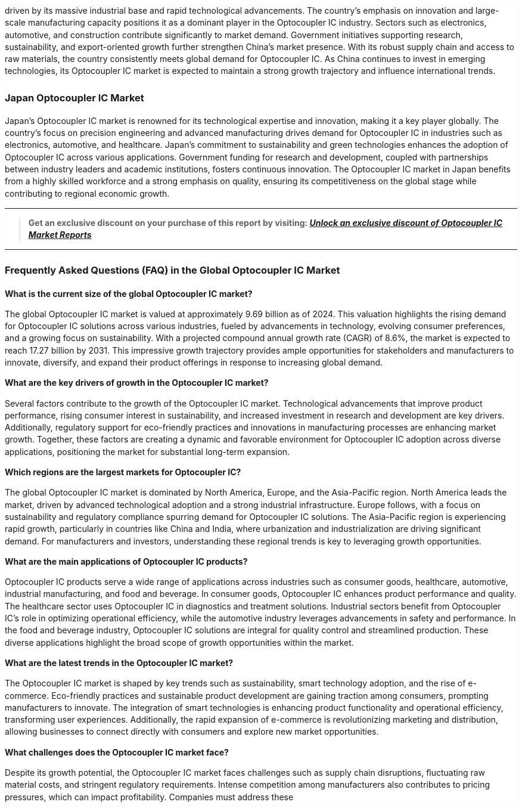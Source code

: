 driven by its massive industrial base and rapid technological advancements. The country&rsquo;s emphasis on innovation and large-scale manufacturing capacity positions it as a dominant player in the Optocoupler IC industry. Sectors such as electronics, automotive, and construction contribute significantly to market demand. Government initiatives supporting research, sustainability, and export-oriented growth further strengthen China&rsquo;s market presence. With its robust supply chain and access to raw materials, the country consistently meets global demand for Optocoupler IC. As China continues to invest in emerging technologies, its Optocoupler IC market is expected to maintain a strong growth trajectory and influence international trends.</p><h3>Japan Optocoupler IC Market</h3><p>Japan&rsquo;s Optocoupler IC market is renowned for its technological expertise and innovation, making it a key player globally. The country&rsquo;s focus on precision engineering and advanced manufacturing drives demand for Optocoupler IC in industries such as electronics, automotive, and healthcare. Japan&rsquo;s commitment to sustainability and green technologies enhances the adoption of Optocoupler IC across various applications. Government funding for research and development, coupled with partnerships between industry leaders and academic institutions, fosters continuous innovation. The Optocoupler IC market in Japan benefits from a highly skilled workforce and a strong emphasis on quality, ensuring its competitiveness on the global stage while contributing to regional economic growth.</p><hr /><blockquote><p><strong>Get an exclusive discount on your purchase of this report by visiting: <em><a href="://marketresearchpulse.com/ask-for-discount/36442?utm_source=Github&amp;utm_medium=052">Unlock an exclusive discount of Optocoupler IC Market Reports</a></em>&nbsp;</strong></p></blockquote><hr /><h3>Frequently Asked Questions (FAQ) in the Global Optocoupler IC Market</h3><p><strong>What is the current size of the global Optocoupler IC market?</strong></p><p>The global Optocoupler IC market is valued at approximately 9.69 billion as of 2024. This valuation highlights the rising demand for Optocoupler IC solutions across various industries, fueled by advancements in technology, evolving consumer preferences, and a growing focus on sustainability. With a projected compound annual growth rate (CAGR) of 8.6%, the market is expected to reach 17.27 billion by 2031. This impressive growth trajectory provides ample opportunities for stakeholders and manufacturers to innovate, diversify, and expand their product offerings in response to increasing global demand.</p><p><strong>What are the key drivers of growth in the Optocoupler IC market?</strong></p><p>Several factors contribute to the growth of the Optocoupler IC market. Technological advancements that improve product performance, rising consumer interest in sustainability, and increased investment in research and development are key drivers. Additionally, regulatory support for eco-friendly practices and innovations in manufacturing processes are enhancing market growth. Together, these factors are creating a dynamic and favorable environment for Optocoupler IC adoption across diverse applications, positioning the market for substantial long-term expansion.</p><p><strong>Which regions are the largest markets for Optocoupler IC?</strong></p><p>The global Optocoupler IC market is dominated by North America, Europe, and the Asia-Pacific region. North America leads the market, driven by advanced technological adoption and a strong industrial infrastructure. Europe follows, with a focus on sustainability and regulatory compliance spurring demand for Optocoupler IC solutions. The Asia-Pacific region is experiencing rapid growth, particularly in countries like China and India, where urbanization and industrialization are driving significant demand. For manufacturers and investors, understanding these regional trends is key to leveraging growth opportunities.</p><p><strong>What are the main applications of Optocoupler IC products?</strong></p><p>Optocoupler IC products serve a wide range of applications across industries such as consumer goods, healthcare, automotive, industrial manufacturing, and food and beverage. In consumer goods, Optocoupler IC enhances product performance and quality. The healthcare sector uses Optocoupler IC in diagnostics and treatment solutions. Industrial sectors benefit from Optocoupler IC&rsquo;s role in optimizing operational efficiency, while the automotive industry leverages advancements in safety and performance. In the food and beverage industry, Optocoupler IC solutions are integral for quality control and streamlined production. These diverse applications highlight the broad scope of growth opportunities within the market.</p><p><strong>What are the latest trends in the Optocoupler IC market?</strong></p><p>The Optocoupler IC market is shaped by key trends such as sustainability, smart technology adoption, and the rise of e-commerce. Eco-friendly practices and sustainable product development are gaining traction among consumers, prompting manufacturers to innovate. The integration of smart technologies is enhancing product functionality and operational efficiency, transforming user experiences. Additionally, the rapid expansion of e-commerce is revolutionizing marketing and distribution, allowing businesses to connect directly with consumers and explore new market opportunities.</p><p><strong>What challenges does the Optocoupler IC market face?</strong></p><p>Despite its growth potential, the Optocoupler IC market faces challenges such as supply chain disruptions, fluctuating raw material costs, and stringent regulatory requirements. Intense competition among manufacturers also contributes to pricing pressures, which can impact profitability. Companies must address these